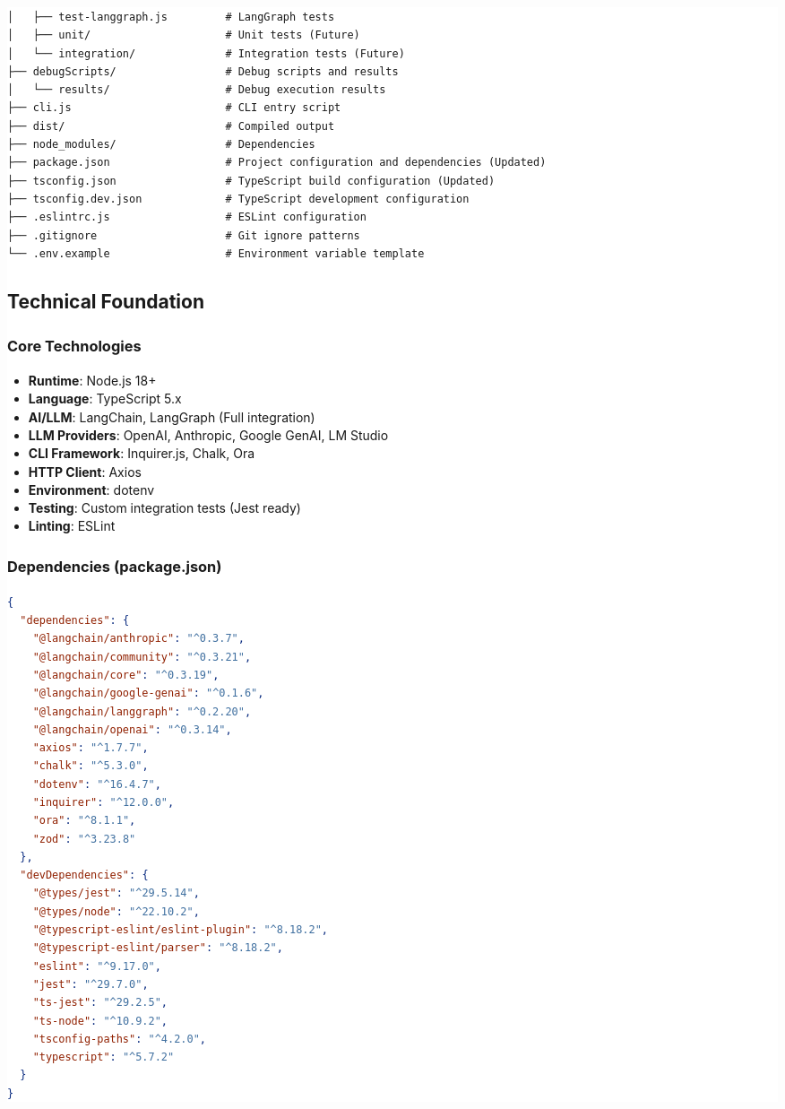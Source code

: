 ```
│   ├── test-langgraph.js         # LangGraph tests
│   ├── unit/                     # Unit tests (Future)
│   └── integration/              # Integration tests (Future)
├── debugScripts/                 # Debug scripts and results
│   └── results/                  # Debug execution results
├── cli.js                        # CLI entry script
├── dist/                         # Compiled output
├── node_modules/                 # Dependencies
├── package.json                  # Project configuration and dependencies (Updated)
├── tsconfig.json                 # TypeScript build configuration (Updated)
├── tsconfig.dev.json             # TypeScript development configuration
├── .eslintrc.js                  # ESLint configuration
├── .gitignore                    # Git ignore patterns
└── .env.example                  # Environment variable template
```

## Technical Foundation

### Core Technologies
- **Runtime**: Node.js 18+
- **Language**: TypeScript 5.x
- **AI/LLM**: LangChain, LangGraph (Full integration)
- **LLM Providers**: OpenAI, Anthropic, Google GenAI, LM Studio
- **CLI Framework**: Inquirer.js, Chalk, Ora
- **HTTP Client**: Axios
- **Environment**: dotenv
- **Testing**: Custom integration tests (Jest ready)
- **Linting**: ESLint

### Dependencies (package.json)
```json
{
  "dependencies": {
    "@langchain/anthropic": "^0.3.7",
    "@langchain/community": "^0.3.21",
    "@langchain/core": "^0.3.19",
    "@langchain/google-genai": "^0.1.6",
    "@langchain/langgraph": "^0.2.20",
    "@langchain/openai": "^0.3.14",
    "axios": "^1.7.7",
    "chalk": "^5.3.0",
    "dotenv": "^16.4.7",
    "inquirer": "^12.0.0",
    "ora": "^8.1.1",
    "zod": "^3.23.8"
  },
  "devDependencies": {
    "@types/jest": "^29.5.14",
    "@types/node": "^22.10.2",
    "@typescript-eslint/eslint-plugin": "^8.18.2",
    "@typescript-eslint/parser": "^8.18.2",
    "eslint": "^9.17.0",
    "jest": "^29.7.0",
    "ts-jest": "^29.2.5",
    "ts-node": "^10.9.2",
    "tsconfig-paths": "^4.2.0",
    "typescript": "^5.7.2"
  }
}
```
